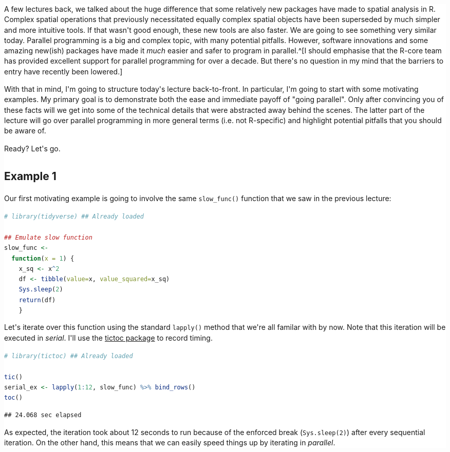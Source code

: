 A few lectures back, we talked about the huge difference that some relatively new packages have made to spatial analysis in R. Complex spatial operations that previously necessitated equally complex spatial objects have been superseded by much simpler and more intuitive tools. If that wasn't good enough, these new tools are also faster. We are going to see something very similar today. Parallel programming is a big and complex topic, with many potential pitfalls. However, software innovations and some amazing new(ish) packages have made it *much* easier and safer to program in parallel.^[I should emphasise that the R-core team has provided excellent support for parallel programming for over a decade. But there's no question in my mind that the barriers to entry have recently been lowered.] 

With that in mind, I'm going to structure today's lecture back-to-front. In particular, I'm going to start with some motivating examples. My primary goal is to demonstrate both the ease and immediate payoff of "going parallel". Only after convincing you of these facts will we get into some of the technical details that were abstracted away behind the scenes. The latter part of the lecture will go over parallel programming in more general terms (i.e. not R-specific) and highlight potential pitfalls that you should be aware of.

Ready? Let's go.

## Example 1

Our first motivating example is going to involve the same `slow_func()` function that we saw in the previous lecture:


```r
# library(tidyverse) ## Already loaded

## Emulate slow function
slow_func <- 
  function(x = 1) {
    x_sq <- x^2 
    df <- tibble(value=x, value_squared=x_sq)
    Sys.sleep(2)
    return(df)
    }
```

Let's iterate over this function using the standard `lapply()` method that we're all familar with by now. Note that this iteration will be executed in *serial*. I'll use the [tictoc package](https://cran.r-project.org/web/packages/tictoc/) to record timing.


```r
# library(tictoc) ## Already loaded

tic()
serial_ex <- lapply(1:12, slow_func) %>% bind_rows()
toc()
```

```
## 24.068 sec elapsed
```

As expected, the iteration took about 12 seconds to run because of the enforced break (`Sys.sleep(2)`) after every sequential iteration. On the other hand, this means that we can easily speed things up by iterating in *parallel*.
